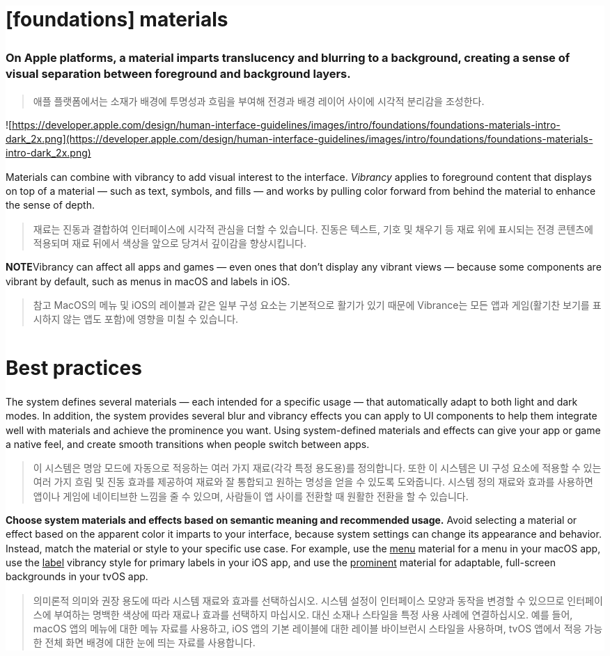# **[foundations] materials**

### On Apple platforms, a material imparts translucency and blurring to a background, creating a sense of visual separation between foreground and background layers.
> 애플 플랫폼에서는 소재가 배경에 투명성과 흐림을 부여해 전경과 배경 레이어 사이에 시각적 분리감을 조성한다.
>




![https://developer.apple.com/design/human-interface-guidelines/images/intro/foundations/foundations-materials-intro-dark_2x.png](https://developer.apple.com/design/human-interface-guidelines/images/intro/foundations/foundations-materials-intro-dark_2x.png)

Materials can combine with vibrancy to add visual interest to the interface. *Vibrancy* applies to foreground content that displays on top of a material — such as text, symbols, and fills — and works by pulling color forward from behind the material to enhance the sense of depth.
> 재료는 진동과 결합하여 인터페이스에 시각적 관심을 더할 수 있습니다. 진동은 텍스트, 기호 및 채우기 등 재료 위에 표시되는 전경 콘텐츠에 적용되며 재료 뒤에서 색상을 앞으로 당겨서 깊이감을 향상시킵니다.
>




**NOTE**Vibrancy can affect all apps and games — even ones that don’t display any vibrant views — because some components are vibrant by default, such as menus in macOS and labels in iOS.
> 참고 MacOS의 메뉴 및 iOS의 레이블과 같은 일부 구성 요소는 기본적으로 활기가 있기 때문에 Vibrance는 모든 앱과 게임(활기찬 보기를 표시하지 않는 앱도 포함)에 영향을 미칠 수 있습니다.
>




# **Best practices**

The system defines several materials — each intended for a specific usage — that automatically adapt to both light and dark modes. In addition, the system provides several blur and vibrancy effects you can apply to UI components to help them integrate well with materials and achieve the prominence you want. Using system-defined materials and effects can give your app or game a native feel, and create smooth transitions when people switch between apps.
> 이 시스템은 명암 모드에 자동으로 적응하는 여러 가지 재료(각각 특정 용도용)를 정의합니다. 또한 이 시스템은 UI 구성 요소에 적용할 수 있는 여러 가지 흐림 및 진동 효과를 제공하여 재료와 잘 통합되고 원하는 명성을 얻을 수 있도록 도와줍니다. 시스템 정의 재료와 효과를 사용하면 앱이나 게임에 네이티브한 느낌을 줄 수 있으며, 사람들이 앱 사이를 전환할 때 원활한 전환을 할 수 있습니다.
>




**Choose system materials and effects based on semantic meaning and recommended usage.** Avoid selecting a material or effect based on the apparent color it imparts to your interface, because system settings can change its appearance and behavior. Instead, match the material or style to your specific use case. For example, use the [menu](https://developer.apple.com/documentation/appkit/nsvisualeffectview/material/menu) material for a menu in your macOS app, use the [label](https://developer.apple.com/documentation/uikit/uivibrancyeffectstyle/label) vibrancy style for primary labels in your iOS app, and use the [prominent](https://developer.apple.com/documentation/uikit/uiblureffect/style/prominent) material for adaptable, full-screen backgrounds in your tvOS app.
> 의미론적 의미와 권장 용도에 따라 시스템 재료와 효과를 선택하십시오. 시스템 설정이 인터페이스 모양과 동작을 변경할 수 있으므로 인터페이스에 부여하는 명백한 색상에 따라 재료나 효과를 선택하지 마십시오. 대신 소재나 스타일을 특정 사용 사례에 연결하십시오. 예를 들어, macOS 앱의 메뉴에 대한 메뉴 자료를 사용하고, iOS 앱의 기본 레이블에 대한 레이블 바이브런시 스타일을 사용하며, tvOS 앱에서 적응 가능한 전체 화면 배경에 대한 눈에 띄는 자료를 사용합니다.
>
